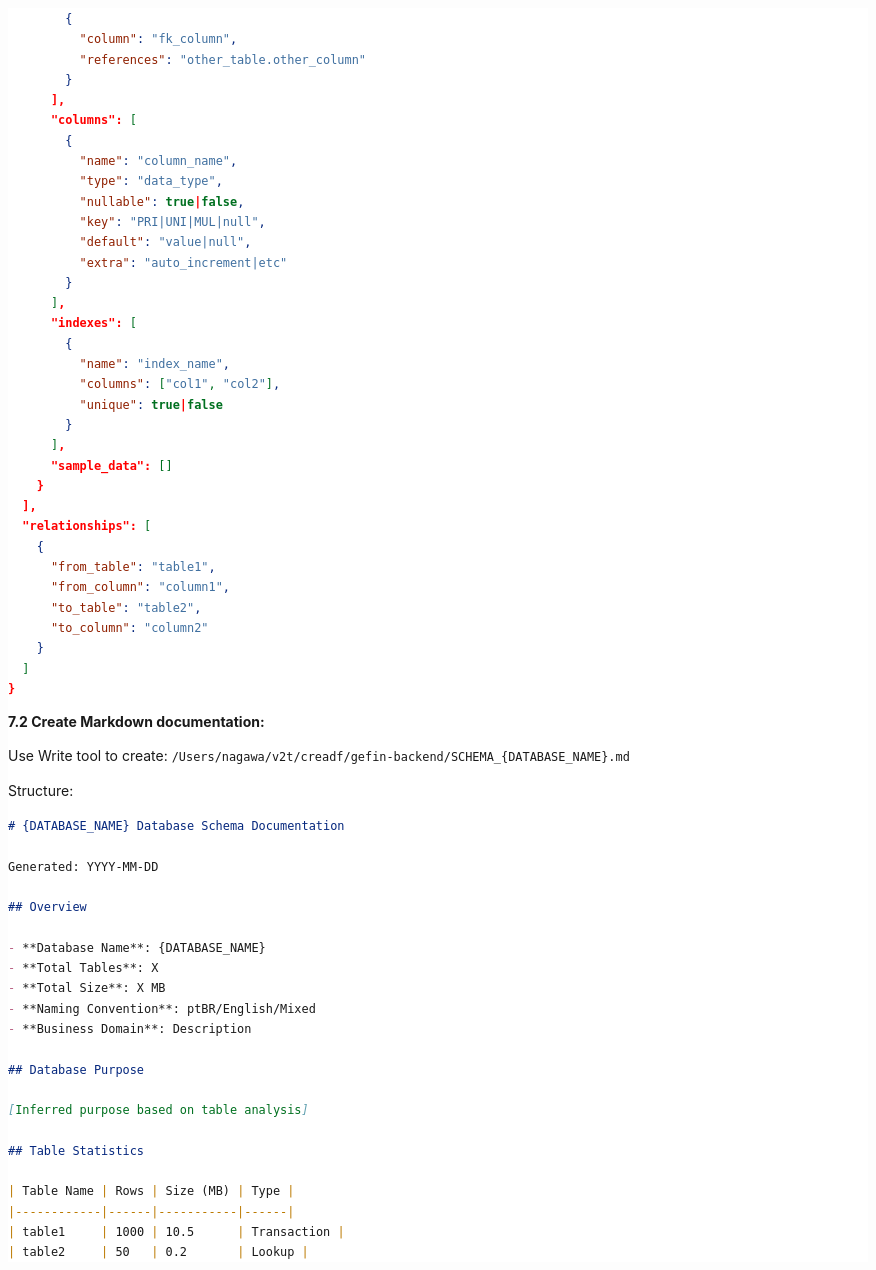 ```json
        {
          "column": "fk_column",
          "references": "other_table.other_column"
        }
      ],
      "columns": [
        {
          "name": "column_name",
          "type": "data_type",
          "nullable": true|false,
          "key": "PRI|UNI|MUL|null",
          "default": "value|null",
          "extra": "auto_increment|etc"
        }
      ],
      "indexes": [
        {
          "name": "index_name",
          "columns": ["col1", "col2"],
          "unique": true|false
        }
      ],
      "sample_data": []
    }
  ],
  "relationships": [
    {
      "from_table": "table1",
      "from_column": "column1",
      "to_table": "table2",
      "to_column": "column2"
    }
  ]
}
```

**7.2 Create Markdown documentation:**

Use Write tool to create: `/Users/nagawa/v2t/creadf/gefin-backend/SCHEMA_{DATABASE_NAME}.md`

Structure:
```markdown
# {DATABASE_NAME} Database Schema Documentation

Generated: YYYY-MM-DD

## Overview

- **Database Name**: {DATABASE_NAME}
- **Total Tables**: X
- **Total Size**: X MB
- **Naming Convention**: ptBR/English/Mixed
- **Business Domain**: Description

## Database Purpose

[Inferred purpose based on table analysis]

## Table Statistics

| Table Name | Rows | Size (MB) | Type |
|------------|------|-----------|------|
| table1     | 1000 | 10.5      | Transaction |
| table2     | 50   | 0.2       | Lookup |
```